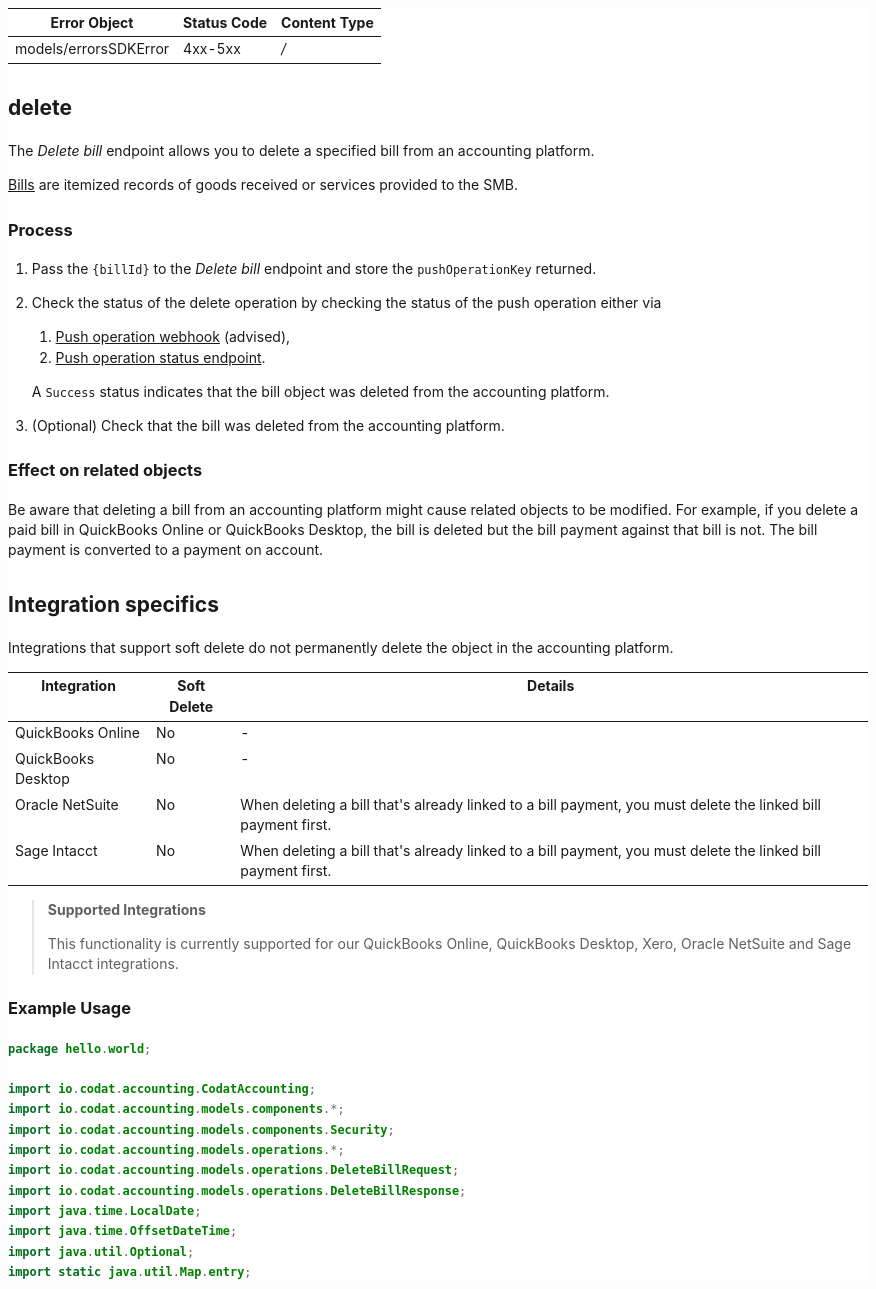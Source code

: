 | Error Object          | Status Code           | Content Type          |
| --------------------- | --------------------- | --------------------- |
| models/errorsSDKError | 4xx-5xx               | */*                   |

## delete

The *Delete bill* endpoint allows you to delete a specified bill from an accounting platform. 

[Bills](https://docs.codat.io/accounting-api#/schemas/Bill) are itemized records of goods received or services provided to the SMB.

### Process 
1. Pass the `{billId}` to the *Delete bill* endpoint and store the `pushOperationKey` returned.
2. Check the status of the delete operation by checking the status of the push operation either via
    1. [Push operation webhook](https://docs.codat.io/introduction/webhooks/core-rules-types#push-operation-status-has-changed) (advised),
    2. [Push operation status endpoint](https://docs.codat.io/codat-api#/operations/get-push-operation).

   A `Success` status indicates that the bill object was deleted from the accounting platform.
3. (Optional) Check that the bill was deleted from the accounting platform.

### Effect on related objects

Be aware that deleting a bill from an accounting platform might cause related objects to be modified. For example, if you delete a paid bill in QuickBooks Online or QuickBooks Desktop, the bill is deleted but the bill payment against that bill is not. The bill payment is converted to a payment on account.

## Integration specifics
Integrations that support soft delete do not permanently delete the object in the accounting platform.

| Integration | Soft Delete | Details                                                                                                      |  
|-------------|-------------|--------------------------------------------------------------------------------------------------------------|
| QuickBooks Online | No          | - |
| QuickBooks Desktop | No          | - |
| Oracle NetSuite   | No          | When deleting a bill that's already linked to a bill payment, you must delete the linked bill payment first. |                                                                                                      |
| Sage Intacct   | No          | When deleting a bill that's already linked to a bill payment, you must delete the linked bill payment first. |

> **Supported Integrations**
> 
> This functionality is currently supported for our QuickBooks Online, QuickBooks Desktop, Xero, Oracle NetSuite and Sage Intacct integrations.

### Example Usage

```java
package hello.world;

import io.codat.accounting.CodatAccounting;
import io.codat.accounting.models.components.*;
import io.codat.accounting.models.components.Security;
import io.codat.accounting.models.operations.*;
import io.codat.accounting.models.operations.DeleteBillRequest;
import io.codat.accounting.models.operations.DeleteBillResponse;
import java.time.LocalDate;
import java.time.OffsetDateTime;
import java.util.Optional;
import static java.util.Map.entry;

```